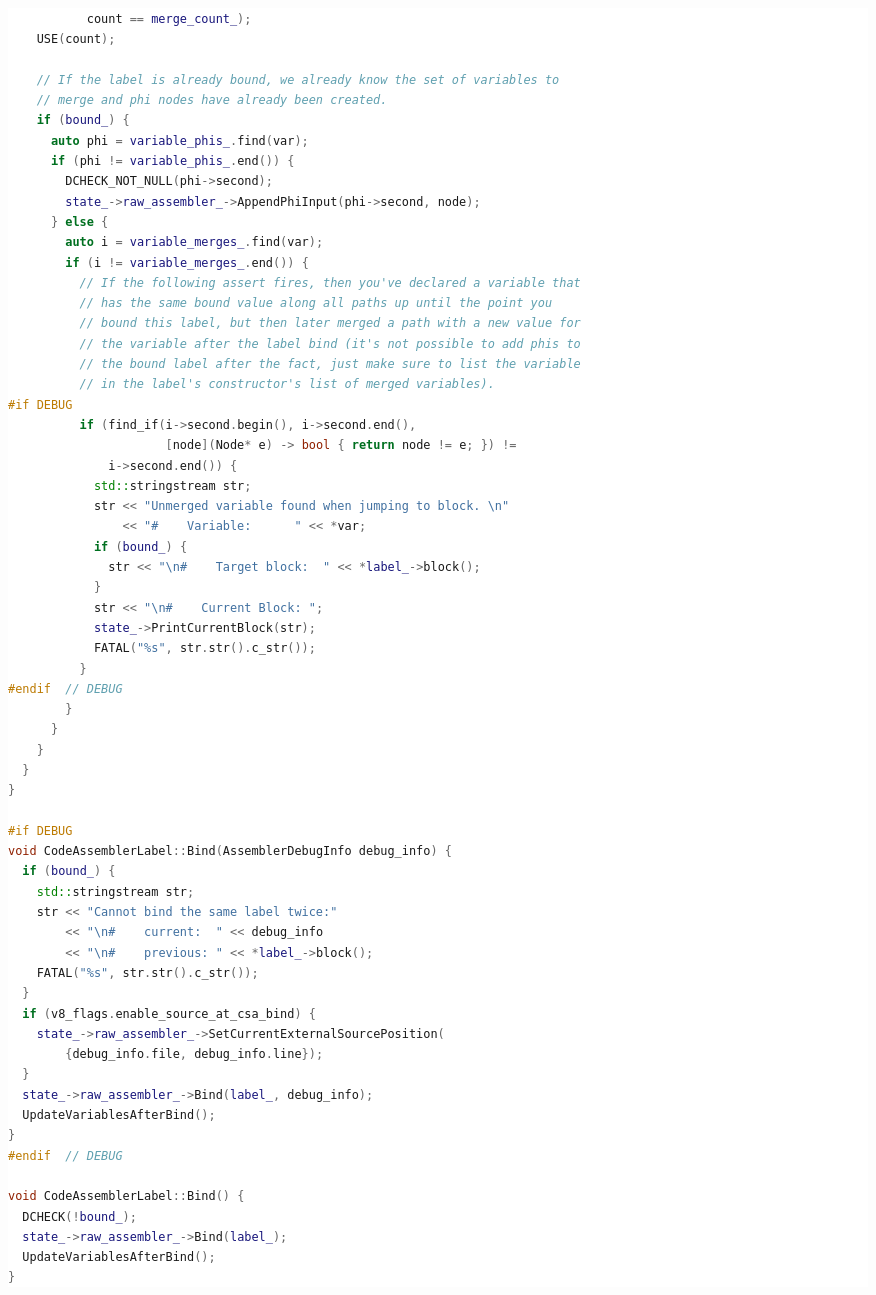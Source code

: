 ```cpp
           count == merge_count_);
    USE(count);

    // If the label is already bound, we already know the set of variables to
    // merge and phi nodes have already been created.
    if (bound_) {
      auto phi = variable_phis_.find(var);
      if (phi != variable_phis_.end()) {
        DCHECK_NOT_NULL(phi->second);
        state_->raw_assembler_->AppendPhiInput(phi->second, node);
      } else {
        auto i = variable_merges_.find(var);
        if (i != variable_merges_.end()) {
          // If the following assert fires, then you've declared a variable that
          // has the same bound value along all paths up until the point you
          // bound this label, but then later merged a path with a new value for
          // the variable after the label bind (it's not possible to add phis to
          // the bound label after the fact, just make sure to list the variable
          // in the label's constructor's list of merged variables).
#if DEBUG
          if (find_if(i->second.begin(), i->second.end(),
                      [node](Node* e) -> bool { return node != e; }) !=
              i->second.end()) {
            std::stringstream str;
            str << "Unmerged variable found when jumping to block. \n"
                << "#    Variable:      " << *var;
            if (bound_) {
              str << "\n#    Target block:  " << *label_->block();
            }
            str << "\n#    Current Block: ";
            state_->PrintCurrentBlock(str);
            FATAL("%s", str.str().c_str());
          }
#endif  // DEBUG
        }
      }
    }
  }
}

#if DEBUG
void CodeAssemblerLabel::Bind(AssemblerDebugInfo debug_info) {
  if (bound_) {
    std::stringstream str;
    str << "Cannot bind the same label twice:"
        << "\n#    current:  " << debug_info
        << "\n#    previous: " << *label_->block();
    FATAL("%s", str.str().c_str());
  }
  if (v8_flags.enable_source_at_csa_bind) {
    state_->raw_assembler_->SetCurrentExternalSourcePosition(
        {debug_info.file, debug_info.line});
  }
  state_->raw_assembler_->Bind(label_, debug_info);
  UpdateVariablesAfterBind();
}
#endif  // DEBUG

void CodeAssemblerLabel::Bind() {
  DCHECK(!bound_);
  state_->raw_assembler_->Bind(label_);
  UpdateVariablesAfterBind();
}
```
